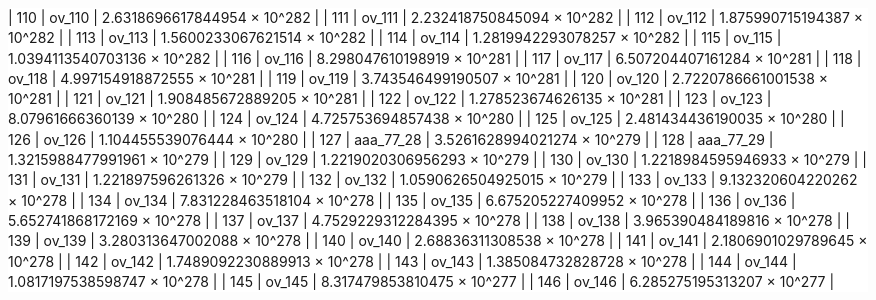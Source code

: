 | 110 | ov_110 | 2.6318696617844954 × 10^282 |
| 111 | ov_111 | 2.232418750845094 × 10^282 |
| 112 | ov_112 | 1.875990715194387 × 10^282 |
| 113 | ov_113 | 1.5600233067621514 × 10^282 |
| 114 | ov_114 | 1.2819942293078257 × 10^282 |
| 115 | ov_115 | 1.0394113540703136 × 10^282 |
| 116 | ov_116 | 8.298047610198919 × 10^281 |
| 117 | ov_117 | 6.507204407161284 × 10^281 |
| 118 | ov_118 | 4.997154918872555 × 10^281 |
| 119 | ov_119 | 3.743546499190507 × 10^281 |
| 120 | ov_120 | 2.7220786661001538 × 10^281 |
| 121 | ov_121 | 1.908485672889205 × 10^281 |
| 122 | ov_122 | 1.278523674626135 × 10^281 |
| 123 | ov_123 | 8.07961666360139 × 10^280 |
| 124 | ov_124 | 4.725753694857438 × 10^280 |
| 125 | ov_125 | 2.481434436190035 × 10^280 |
| 126 | ov_126 | 1.104455539076444 × 10^280 |
| 127 | aaa_77_28 | 3.5261628994021274 × 10^279 |
| 128 | aaa_77_29 | 1.3215988477991961 × 10^279 |
| 129 | ov_129 | 1.2219020306956293 × 10^279 |
| 130 | ov_130 | 1.2218984595946933 × 10^279 |
| 131 | ov_131 | 1.221897596261326 × 10^279 |
| 132 | ov_132 | 1.0590626504925015 × 10^279 |
| 133 | ov_133 | 9.132320604220262 × 10^278 |
| 134 | ov_134 | 7.831228463518104 × 10^278 |
| 135 | ov_135 | 6.675205227409952 × 10^278 |
| 136 | ov_136 | 5.652741868172169 × 10^278 |
| 137 | ov_137 | 4.7529229312284395 × 10^278 |
| 138 | ov_138 | 3.965390484189816 × 10^278 |
| 139 | ov_139 | 3.280313647002088 × 10^278 |
| 140 | ov_140 | 2.68836311308538 × 10^278 |
| 141 | ov_141 | 2.1806901029789645 × 10^278 |
| 142 | ov_142 | 1.7489092230889913 × 10^278 |
| 143 | ov_143 | 1.385084732828728 × 10^278 |
| 144 | ov_144 | 1.0817197538598747 × 10^278 |
| 145 | ov_145 | 8.317479853810475 × 10^277 |
| 146 | ov_146 | 6.285275195313207 × 10^277 |
